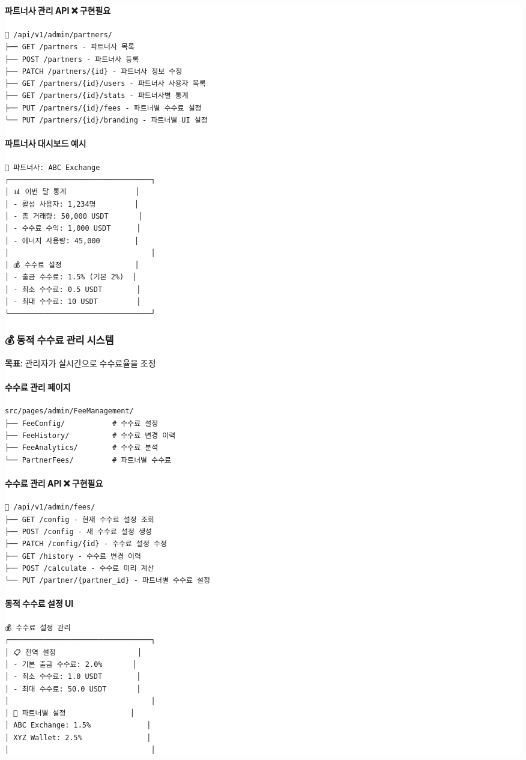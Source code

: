 #### 파트너사 관리 API ❌ **구현필요**
```
📁 /api/v1/admin/partners/
├── GET /partners - 파트너사 목록
├── POST /partners - 파트너사 등록
├── PATCH /partners/{id} - 파트너사 정보 수정
├── GET /partners/{id}/users - 파트너사 사용자 목록
├── GET /partners/{id}/stats - 파트너사별 통계
├── PUT /partners/{id}/fees - 파트너별 수수료 설정
└── PUT /partners/{id}/branding - 파트너별 UI 설정
```

#### 파트너사 대시보드 예시
```
🏢 파트너사: ABC Exchange
┌─────────────────────────────────┐
│ 📊 이번 달 통계                │
│ - 활성 사용자: 1,234명         │
│ - 총 거래량: 50,000 USDT       │
│ - 수수료 수익: 1,000 USDT      │
│ - 에너지 사용량: 45,000        │
│                                 │
│ 💰 수수료 설정                 │
│ - 출금 수수료: 1.5% (기본 2%)  │
│ - 최소 수수료: 0.5 USDT        │
│ - 최대 수수료: 10 USDT         │
└─────────────────────────────────┘
```

### 💰 동적 수수료 관리 시스템
**목표**: 관리자가 실시간으로 수수료율을 조정

#### 수수료 관리 페이지
```
src/pages/admin/FeeManagement/
├── FeeConfig/           # 수수료 설정
├── FeeHistory/          # 수수료 변경 이력
├── FeeAnalytics/        # 수수료 분석
└── PartnerFees/         # 파트너별 수수료
```

#### 수수료 관리 API ❌ **구현필요**
```
📁 /api/v1/admin/fees/
├── GET /config - 현재 수수료 설정 조회
├── POST /config - 새 수수료 설정 생성
├── PATCH /config/{id} - 수수료 설정 수정
├── GET /history - 수수료 변경 이력
├── POST /calculate - 수수료 미리 계산
└── PUT /partner/{partner_id} - 파트너별 수수료 설정
```

#### 동적 수수료 설정 UI
```
💰 수수료 설정 관리
┌─────────────────────────────────┐
│ 📋 전역 설정                   │
│ - 기본 출금 수수료: 2.0%       │
│ - 최소 수수료: 1.0 USDT        │
│ - 최대 수수료: 50.0 USDT       │
│                                 │
│ 🏢 파트너별 설정               │
│ ABC Exchange: 1.5%             │
│ XYZ Wallet: 2.5%               │
│                                 │
```